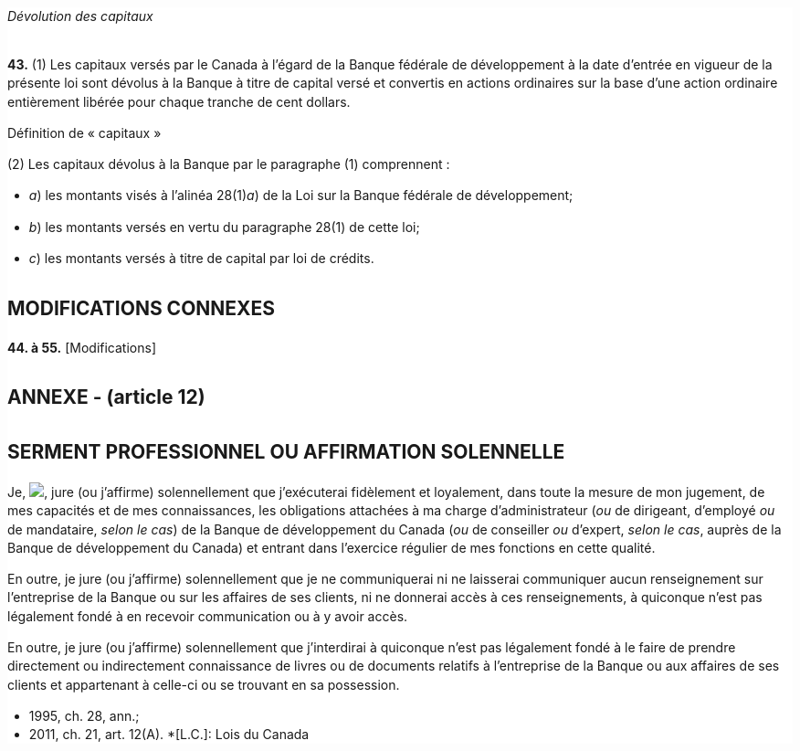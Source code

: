 ###### Dévolution des capitaux

**43.** (1) Les capitaux versés par le Canada à l’égard de la Banque fédérale de développement à la date d’entrée en vigueur de la présente loi sont dévolus à la Banque à titre de capital versé et convertis en actions ordinaires sur la base d’une action ordinaire entièrement libérée pour chaque tranche de cent dollars.

Définition de « capitaux »

(2) Les capitaux dévolus à la Banque par le paragraphe (1) comprennent :

  * _a_) les montants visés à l’alinéa 28(1)_a_) de la Loi sur la Banque fédérale de développement;

  * _b_) les montants versés en vertu du paragraphe 28(1) de cette loi;

  * _c_) les montants versés à titre de capital par loi de crédits.

## MODIFICATIONS CONNEXES

**44\. à 55.** [Modifications]

## ANNEXE - (article 12)

## SERMENT PROFESSIONNEL OU AFFIRMATION SOLENNELLE

Je, ![](/img/ii_spacer.gif), jure (ou j’affirme) solennellement que j’exécuterai fidèlement et loyalement, dans toute la mesure de mon jugement, de mes capacités et de mes connaissances, les obligations attachées à ma charge d’administrateur (_ou_ de dirigeant, d’employé _ou_ de mandataire, _selon le cas_) de la Banque de développement du Canada (_ou_ de conseiller _ou_ d’expert, _selon le cas_, auprès de la Banque de développement du Canada) et entrant dans l’exercice régulier de mes fonctions en cette qualité.

En outre, je jure (ou j’affirme) solennellement que je ne communiquerai ni ne laisserai communiquer aucun renseignement sur l’entreprise de la Banque ou sur les affaires de ses clients, ni ne donnerai accès à ces renseignements, à quiconque n’est pas légalement fondé à en recevoir communication ou à y avoir accès.

En outre, je jure (ou j’affirme) solennellement que j’interdirai à quiconque n’est pas légalement fondé à le faire de prendre directement ou indirectement connaissance de livres ou de documents relatifs à l’entreprise de la Banque ou aux affaires de ses clients et appartenant à celle-ci ou se trouvant en sa possession.

  * 1995, ch. 28, ann.;
  * 2011, ch. 21, art. 12(A).
  *[L.C.]: Lois du Canada
